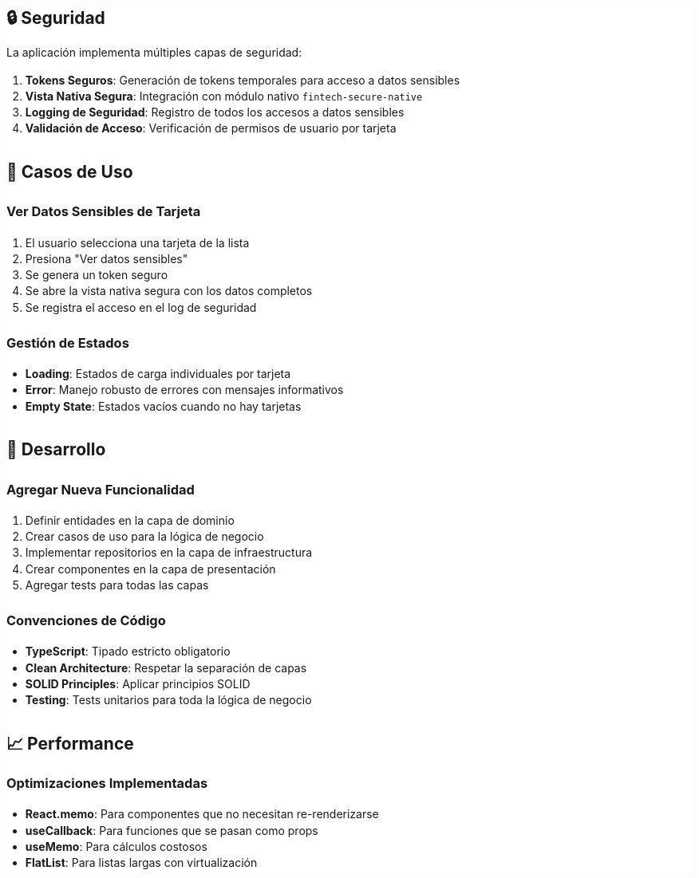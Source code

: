 ## 🔒 Seguridad

La aplicación implementa múltiples capas de seguridad:

1. **Tokens Seguros**: Generación de tokens temporales para acceso a datos sensibles
2. **Vista Nativa Segura**: Integración con módulo nativo `fintech-secure-native`
3. **Logging de Seguridad**: Registro de todos los accesos a datos sensibles
4. **Validación de Acceso**: Verificación de permisos de usuario por tarjeta

## 🎯 Casos de Uso

### Ver Datos Sensibles de Tarjeta

1. El usuario selecciona una tarjeta de la lista
2. Presiona "Ver datos sensibles"
3. Se genera un token seguro
4. Se abre la vista nativa segura con los datos completos
5. Se registra el acceso en el log de seguridad

### Gestión de Estados

- **Loading**: Estados de carga individuales por tarjeta
- **Error**: Manejo robusto de errores con mensajes informativos
- **Empty State**: Estados vacíos cuando no hay tarjetas

## 🔧 Desarrollo

### Agregar Nueva Funcionalidad

1. Definir entidades en la capa de dominio
2. Crear casos de uso para la lógica de negocio
3. Implementar repositorios en la capa de infraestructura
4. Crear componentes en la capa de presentación
5. Agregar tests para todas las capas

### Convenciones de Código

- **TypeScript**: Tipado estricto obligatorio
- **Clean Architecture**: Respetar la separación de capas
- **SOLID Principles**: Aplicar principios SOLID
- **Testing**: Tests unitarios para toda la lógica de negocio

## 📈 Performance

### Optimizaciones Implementadas

- **React.memo**: Para componentes que no necesitan re-renderizarse
- **useCallback**: Para funciones que se pasan como props
- **useMemo**: Para cálculos costosos
- **FlatList**: Para listas largas con virtualización
